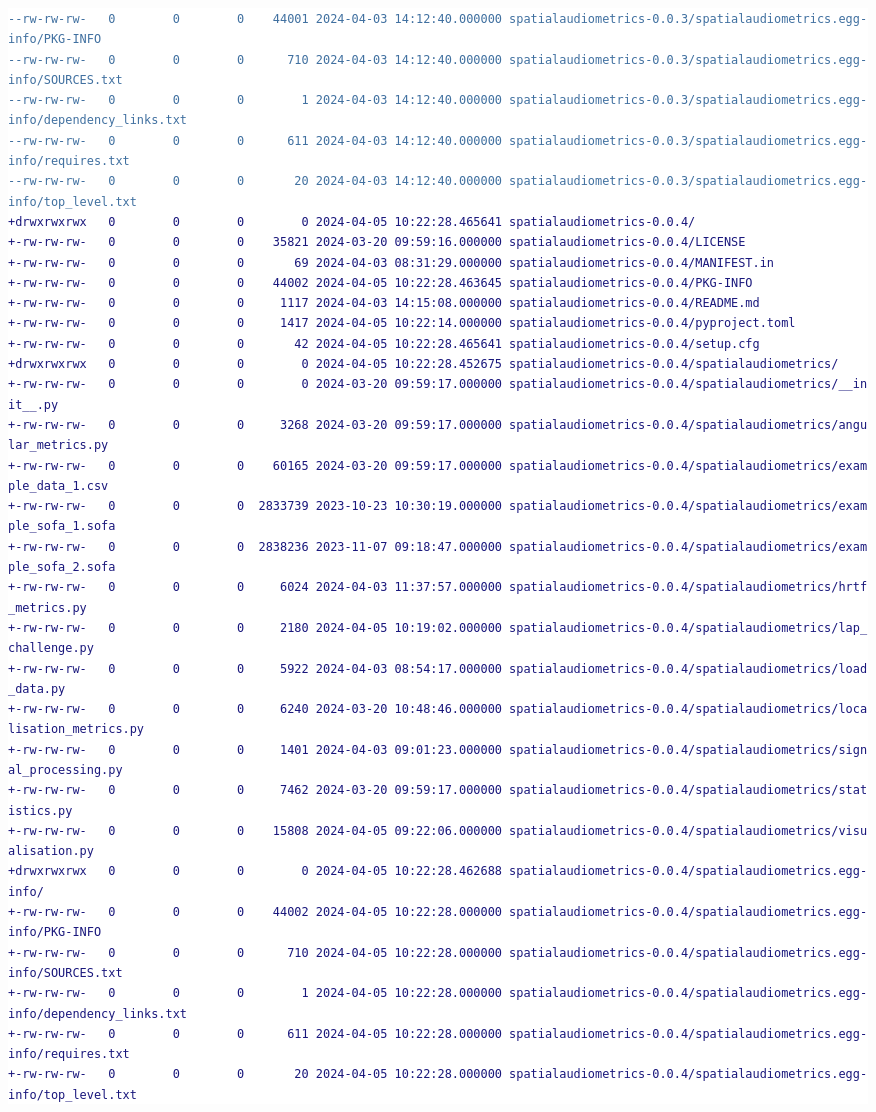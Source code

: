 ```diff
--rw-rw-rw-   0        0        0    44001 2024-04-03 14:12:40.000000 spatialaudiometrics-0.0.3/spatialaudiometrics.egg-info/PKG-INFO
--rw-rw-rw-   0        0        0      710 2024-04-03 14:12:40.000000 spatialaudiometrics-0.0.3/spatialaudiometrics.egg-info/SOURCES.txt
--rw-rw-rw-   0        0        0        1 2024-04-03 14:12:40.000000 spatialaudiometrics-0.0.3/spatialaudiometrics.egg-info/dependency_links.txt
--rw-rw-rw-   0        0        0      611 2024-04-03 14:12:40.000000 spatialaudiometrics-0.0.3/spatialaudiometrics.egg-info/requires.txt
--rw-rw-rw-   0        0        0       20 2024-04-03 14:12:40.000000 spatialaudiometrics-0.0.3/spatialaudiometrics.egg-info/top_level.txt
+drwxrwxrwx   0        0        0        0 2024-04-05 10:22:28.465641 spatialaudiometrics-0.0.4/
+-rw-rw-rw-   0        0        0    35821 2024-03-20 09:59:16.000000 spatialaudiometrics-0.0.4/LICENSE
+-rw-rw-rw-   0        0        0       69 2024-04-03 08:31:29.000000 spatialaudiometrics-0.0.4/MANIFEST.in
+-rw-rw-rw-   0        0        0    44002 2024-04-05 10:22:28.463645 spatialaudiometrics-0.0.4/PKG-INFO
+-rw-rw-rw-   0        0        0     1117 2024-04-03 14:15:08.000000 spatialaudiometrics-0.0.4/README.md
+-rw-rw-rw-   0        0        0     1417 2024-04-05 10:22:14.000000 spatialaudiometrics-0.0.4/pyproject.toml
+-rw-rw-rw-   0        0        0       42 2024-04-05 10:22:28.465641 spatialaudiometrics-0.0.4/setup.cfg
+drwxrwxrwx   0        0        0        0 2024-04-05 10:22:28.452675 spatialaudiometrics-0.0.4/spatialaudiometrics/
+-rw-rw-rw-   0        0        0        0 2024-03-20 09:59:17.000000 spatialaudiometrics-0.0.4/spatialaudiometrics/__init__.py
+-rw-rw-rw-   0        0        0     3268 2024-03-20 09:59:17.000000 spatialaudiometrics-0.0.4/spatialaudiometrics/angular_metrics.py
+-rw-rw-rw-   0        0        0    60165 2024-03-20 09:59:17.000000 spatialaudiometrics-0.0.4/spatialaudiometrics/example_data_1.csv
+-rw-rw-rw-   0        0        0  2833739 2023-10-23 10:30:19.000000 spatialaudiometrics-0.0.4/spatialaudiometrics/example_sofa_1.sofa
+-rw-rw-rw-   0        0        0  2838236 2023-11-07 09:18:47.000000 spatialaudiometrics-0.0.4/spatialaudiometrics/example_sofa_2.sofa
+-rw-rw-rw-   0        0        0     6024 2024-04-03 11:37:57.000000 spatialaudiometrics-0.0.4/spatialaudiometrics/hrtf_metrics.py
+-rw-rw-rw-   0        0        0     2180 2024-04-05 10:19:02.000000 spatialaudiometrics-0.0.4/spatialaudiometrics/lap_challenge.py
+-rw-rw-rw-   0        0        0     5922 2024-04-03 08:54:17.000000 spatialaudiometrics-0.0.4/spatialaudiometrics/load_data.py
+-rw-rw-rw-   0        0        0     6240 2024-03-20 10:48:46.000000 spatialaudiometrics-0.0.4/spatialaudiometrics/localisation_metrics.py
+-rw-rw-rw-   0        0        0     1401 2024-04-03 09:01:23.000000 spatialaudiometrics-0.0.4/spatialaudiometrics/signal_processing.py
+-rw-rw-rw-   0        0        0     7462 2024-03-20 09:59:17.000000 spatialaudiometrics-0.0.4/spatialaudiometrics/statistics.py
+-rw-rw-rw-   0        0        0    15808 2024-04-05 09:22:06.000000 spatialaudiometrics-0.0.4/spatialaudiometrics/visualisation.py
+drwxrwxrwx   0        0        0        0 2024-04-05 10:22:28.462688 spatialaudiometrics-0.0.4/spatialaudiometrics.egg-info/
+-rw-rw-rw-   0        0        0    44002 2024-04-05 10:22:28.000000 spatialaudiometrics-0.0.4/spatialaudiometrics.egg-info/PKG-INFO
+-rw-rw-rw-   0        0        0      710 2024-04-05 10:22:28.000000 spatialaudiometrics-0.0.4/spatialaudiometrics.egg-info/SOURCES.txt
+-rw-rw-rw-   0        0        0        1 2024-04-05 10:22:28.000000 spatialaudiometrics-0.0.4/spatialaudiometrics.egg-info/dependency_links.txt
+-rw-rw-rw-   0        0        0      611 2024-04-05 10:22:28.000000 spatialaudiometrics-0.0.4/spatialaudiometrics.egg-info/requires.txt
+-rw-rw-rw-   0        0        0       20 2024-04-05 10:22:28.000000 spatialaudiometrics-0.0.4/spatialaudiometrics.egg-info/top_level.txt
```
